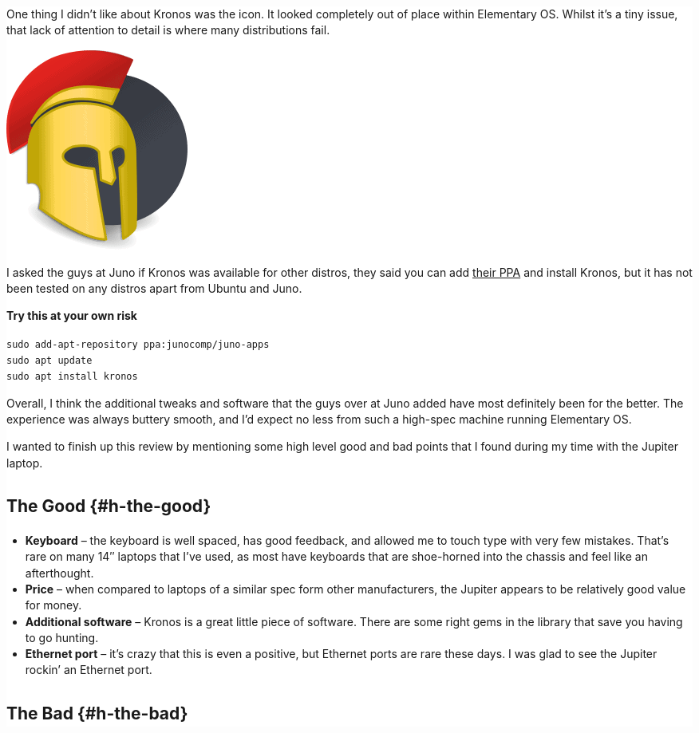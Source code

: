 One thing I didn’t like about Kronos was the icon. It looked completely out of place within Elementary OS. Whilst it’s a tiny issue, that lack of attention to detail is where many distributions fail.

<div class="wp-block-image">
  <img loading="lazy" width="227" height="250" src="/assets/images/wp-images/2019/11/kronos-icon.png" alt="" class="wp-image-129" />
</div>

I asked the guys at Juno if Kronos was available for other distros, they said you can add [their PPA](https://launchpad.net/~junocomp/+archive/ubuntu/juno-apps) and install Kronos, but it has not been tested on any distros apart from Ubuntu and Juno.

<p class="has-white-color has-red-background-color has-text-color has-background">
  <strong>Try this at your own risk</strong>
</p>

<pre class="wp-block-code"><code>sudo add-apt-repository ppa:junocomp/juno-apps
sudo apt update
sudo apt install kronos</code></pre>

Overall, I think the additional tweaks and software that the guys over at Juno added have most definitely been for the better. The experience was always buttery smooth, and I’d expect no less from such a high-spec machine running Elementary OS.

I wanted to finish up this review by mentioning some high level good and bad points that I found during my time with the Jupiter laptop.

## The Good {#h-the-good}

  * **Keyboard** – the keyboard is well spaced, has good feedback, and allowed me to touch type with very few mistakes. That’s rare on many 14″ laptops that I’ve used, as most have keyboards that are shoe-horned into the chassis and feel like an afterthought.
  * **Price** – when compared to laptops of a similar spec form other manufacturers, the Jupiter appears to be relatively good value for money.
  * **Additional software** – Kronos is a great little piece of software. There are some right gems in the library that save you having to go hunting.
  * **Ethernet port** – it’s crazy that this is even a positive, but Ethernet ports are rare these days. I was glad to see the Jupiter rockin’ an Ethernet port.

## The Bad {#h-the-bad}
